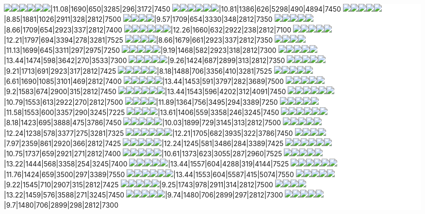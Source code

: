 ![](/item/6609.png)![](/item/6694.png)![](/item/1001.png)![](/item/1055.png)![](/item/1036.png)![](/item/1036.png)|11.08|1690|650|3285|296|3172|7450
![](/item/3156.png)![](/item/3115.png)![](/item/1001.png)![](/item/1055.png)![](/item/1036.png)![](/item/1036.png)|10.81|1386|626|5298|490|4894|7450
![](/item/3036.png)![](/item/6671.png)![](/item/1001.png)![](/item/1055.png)![](/item/1036.png)|8.85|1881|1026|2911|328|2812|7500
![](/item/3072.png)![](/item/6675.png)![](/item/1001.png)![](/item/1055.png)|9.57|1709|654|3330|348|2812|7350
![](/item/3508.png)![](/item/6675.png)![](/item/1001.png)![](/item/1055.png)![](/item/1036.png)|8.66|1709|654|2923|337|2812|7400
![](/item/6695.png)![](/item/3006.png)![](/item/1055.png)![](/item/1038.png)![](/item/1038.png)![](/item/1036.png)|12.26|1660|632|2922|238|2812|7100
![](/item/3814.png)![](/item/3033.png)![](/item/1001.png)![](/item/1055.png)![](/item/1037.png)|12.21|1797|694|3394|278|3281|7525
![](/item/6675.png)![](/item/6694.png)![](/item/1001.png)![](/item/1055.png)|8.66|1679|661|2923|337|2812|7350
![](/item/3074.png)![](/item/6692.png)![](/item/1001.png)![](/item/1055.png)|11.13|1699|645|3311|297|2975|7250
![](/item/6675.png)![](/item/3046.png)![](/item/1001.png)![](/item/1055.png)![](/item/1036.png)|9.19|1468|582|2923|318|2812|7300
![](/item/3004.png)![](/item/3748.png)![](/item/1001.png)![](/item/1055.png)![](/item/1036.png)|13.44|1474|598|3642|270|3533|7300
![](/item/3124.png)![](/item/3006.png)![](/item/1055.png)![](/item/1038.png)![](/item/1038.png)|9.26|1424|687|2899|313|2812|7350
![](/item/3036.png)![](/item/3046.png)![](/item/1001.png)![](/item/1055.png)![](/item/1037.png)|9.21|1713|691|2923|317|2812|7425
![](/item/6672.png)![](/item/3814.png)![](/item/1001.png)![](/item/1055.png)![](/item/1037.png)|8.18|1488|706|3356|410|3281|7525
![](/item/3036.png)![](/item/3153.png)![](/item/1001.png)![](/item/1055.png)![](/item/1036.png)|6.61|1690|1085|3101|469|2812|7400
![](/item/6692.png)![](/item/3748.png)![](/item/1001.png)![](/item/1055.png)![](/item/1036.png)|13.44|1453|591|3797|282|3689|7500
![](/item/3142.png)![](/item/3115.png)![](/item/1055.png)![](/item/1036.png)![](/item/1036.png)|9.2|1583|674|2900|315|2812|7450
![](/item/6693.png)![](/item/3026.png)![](/item/1001.png)![](/item/1055.png)![](/item/1036.png)![](/item/1036.png)|13.44|1543|596|4202|312|4091|7450
![](/item/3179.png)![](/item/3046.png)![](/item/1001.png)![](/item/1055.png)![](/item/1038.png)![](/item/1036.png)|10.79|1553|613|2922|270|2812|7500
![](/item/3071.png)![](/item/6671.png)![](/item/1001.png)![](/item/1055.png)|11.89|1364|756|3495|294|3389|7250
![](/item/3179.png)![](/item/6631.png)![](/item/1001.png)![](/item/1055.png)![](/item/1037.png)|11.58|1553|600|3357|290|3245|7225
![](/item/6333.png)![](/item/3161.png)![](/item/1001.png)![](/item/1055.png)|13.61|1406|559|3358|246|3245|7450
![](/item/3139.png)![](/item/6672.png)![](/item/1001.png)![](/item/1055.png)![](/item/1036.png)![](/item/1036.png)|8.18|1423|695|3888|475|3786|7450
![](/item/3074.png)![](/item/3033.png)![](/item/1001.png)![](/item/1055.png)![](/item/1036.png)|10.03|1899|729|3145|313|2812|7500
![](/item/3814.png)![](/item/3085.png)![](/item/1001.png)![](/item/1055.png)![](/item/1037.png)|12.24|1238|578|3377|275|3281|7325
![](/item/3139.png)![](/item/3033.png)![](/item/1001.png)![](/item/1055.png)![](/item/1036.png)![](/item/1036.png)|12.21|1705|682|3935|322|3786|7450
![](/item/3036.png)![](/item/3142.png)![](/item/1055.png)![](/item/1037.png)|7.97|2359|861|2920|366|2812|7425
![](/item/3181.png)![](/item/3085.png)![](/item/1001.png)![](/item/1055.png)![](/item/1037.png)|12.24|1245|581|3486|284|3389|7425
![](/item/3004.png)![](/item/3006.png)![](/item/1055.png)![](/item/1038.png)![](/item/1038.png)![](/item/1036.png)|10.75|1737|659|2921|271|2812|7400
![](/item/6692.png)![](/item/3085.png)![](/item/1001.png)![](/item/1055.png)![](/item/1037.png)|10.61|1373|623|3055|287|2960|7525
![](/item/6696.png)![](/item/6632.png)![](/item/1001.png)![](/item/1055.png)![](/item/1036.png)|13.22|1444|568|3358|254|3245|7400
![](/item/3004.png)![](/item/6035.png)![](/item/1001.png)![](/item/1055.png)![](/item/1037.png)|13.44|1557|604|4288|319|4144|7525
![](/item/3087.png)![](/item/3071.png)![](/item/1001.png)![](/item/1055.png)![](/item/1036.png)![](/item/1036.png)|11.76|1424|659|3500|297|3389|7550
![](/item/6333.png)![](/item/3156.png)![](/item/1001.png)![](/item/1055.png)![](/item/1036.png)![](/item/1036.png)|13.44|1553|604|5587|415|5074|7550
![](/item/3036.png)![](/item/3085.png)![](/item/1001.png)![](/item/1055.png)![](/item/1037.png)|9.22|1545|710|2907|315|2812|7425
![](/item/3033.png)![](/item/6671.png)![](/item/1001.png)![](/item/1055.png)![](/item/1036.png)|9.25|1743|978|2911|314|2812|7500
![](/item/3074.png)![](/item/6632.png)![](/item/1001.png)![](/item/1055.png)|13.22|1459|576|3588|271|3245|7450
![](/item/6693.png)![](/item/3124.png)![](/item/1001.png)![](/item/1055.png)![](/item/1036.png)|9.74|1480|706|2899|297|2812|7300
![](/item/6696.png)![](/item/3124.png)![](/item/1001.png)![](/item/1055.png)![](/item/1036.png)|9.7|1480|706|2899|298|2812|7300